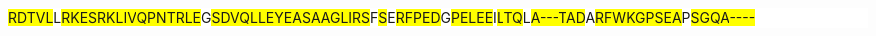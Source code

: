 <span style='background-color: yellow;'>R</span><span style='background-color: yellow;'>D</span><span style='background-color: yellow;'>T</span><span style='background-color: yellow;'>V</span><span style='background-color: yellow;'>L</span><span>L</span><span style='background-color: yellow;'>R</span><span style='background-color: yellow;'>K</span><span style='background-color: yellow;'>E</span><span style='background-color: yellow;'>S</span><span style='background-color: yellow;'>R</span><span style='background-color: yellow;'>K</span><span style='background-color: yellow;'>L</span><span style='background-color: yellow;'>I</span><span style='background-color: yellow;'>V</span><span style='background-color: yellow;'>Q</span><span style='background-color: yellow;'>P</span><span style='background-color: yellow;'>N</span><span style='background-color: yellow;'>T</span><span style='background-color: yellow;'>R</span><span style='background-color: yellow;'>L</span><span style='background-color: yellow;'>E</span><span>G</span><span style='background-color: yellow;'>S</span><span style='background-color: yellow;'>D</span><span style='background-color: yellow;'>V</span><span style='background-color: yellow;'>Q</span><span style='background-color: yellow;'>L</span><span style='background-color: yellow;'>L</span><span style='background-color: yellow;'>E</span><span style='background-color: yellow;'>Y</span><span style='background-color: yellow;'>E</span><span style='background-color: yellow;'>A</span><span style='background-color: yellow;'>S</span><span style='background-color: yellow;'>A</span><span style='background-color: yellow;'>A</span><span style='background-color: yellow;'>G</span><span style='background-color: yellow;'>L</span><span style='background-color: yellow;'>I</span><span style='background-color: yellow;'>R</span><span style='background-color: yellow;'>S</span><span>F</span><span style='background-color: yellow;'>S</span><span>E</span><span style='background-color: yellow;'>R</span><span style='background-color: yellow;'>F</span><span style='background-color: yellow;'>P</span><span style='background-color: yellow;'>E</span><span style='background-color: yellow;'>D</span><span>G</span><span style='background-color: yellow;'>P</span><span style='background-color: yellow;'>E</span><span style='background-color: yellow;'>L</span><span style='background-color: yellow;'>E</span><span style='background-color: yellow;'>E</span><span>I</span><span style='background-color: yellow;'>L</span><span style='background-color: yellow;'>T</span><span style='background-color: yellow;'>Q</span><span>L</span><span style='background-color: yellow;'>A</span><span style='background-color: yellow;'>-</span><span style='background-color: yellow;'>-</span><span style='background-color: yellow;'>-</span><span style='background-color: yellow;'>T</span><span style='background-color: yellow;'>A</span><span style='background-color: yellow;'>D</span><span>A</span><span style='background-color: yellow;'>R</span><span style='background-color: yellow;'>F</span><span style='background-color: yellow;'>W</span><span style='background-color: yellow;'>K</span><span style='background-color: yellow;'>G</span><span style='background-color: yellow;'>P</span><span style='background-color: yellow;'>S</span><span style='background-color: yellow;'>E</span><span style='background-color: yellow;'>A</span><span>P</span><span style='background-color: yellow;'>S</span><span style='background-color: yellow;'>G</span><span style='background-color: yellow;'>Q</span><span style='background-color: yellow;'>A</span><span style='background-color: yellow;'>-</span><span style='background-color: yellow;'>-</span><span style='background-color: yellow;'>-</span><span style='background-color: yellow;'>-</span>